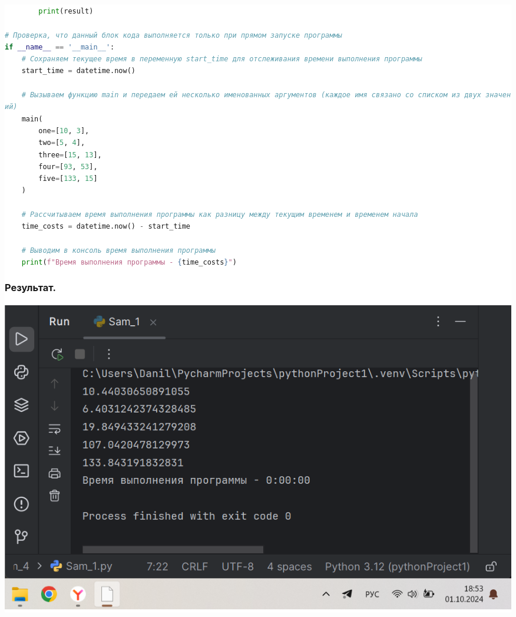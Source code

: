 ```python
        print(result)

# Проверка, что данный блок кода выполняется только при прямом запуске программы
if __name__ == '__main__':
    # Сохраняем текущее время в переменную start_time для отслеживания времени выполнения программы
    start_time = datetime.now()

    # Вызываем функцию main и передаем ей несколько именованных аргументов (каждое имя связано со списком из двух значений)
    main(
        one=[10, 3],
        two=[5, 4],
        three=[15, 13],
        four=[93, 53],
        five=[133, 15]
    )

    # Рассчитываем время выполнения программы как разницу между текущим временем и временем начала
    time_costs = datetime.now() - start_time

    # Выводим в консоль время выполнения программы
    print(f"Время выполнения программы - {time_costs}")


```
### Результат.

![Меню](https://github.com/Tureckij/Software_Engineering/blob/Тема_4/4_module/S1.png)
